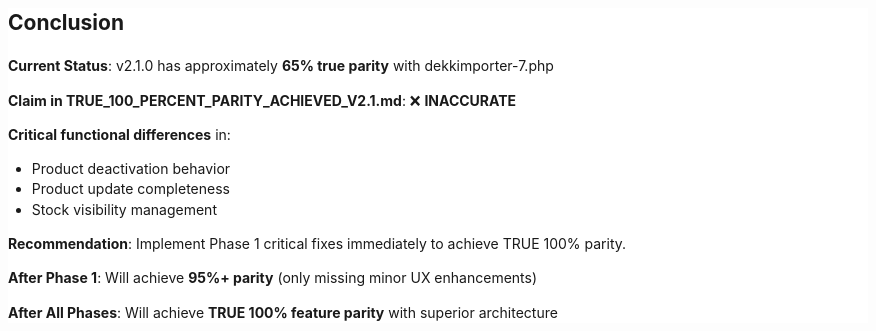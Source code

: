 
## Conclusion

**Current Status**: v2.1.0 has approximately **65% true parity** with dekkimporter-7.php

**Claim in TRUE_100_PERCENT_PARITY_ACHIEVED_V2.1.md**: ❌ **INACCURATE**

**Critical functional differences** in:
- Product deactivation behavior
- Product update completeness
- Stock visibility management

**Recommendation**: Implement Phase 1 critical fixes immediately to achieve TRUE 100% parity.

**After Phase 1**: Will achieve **95%+ parity** (only missing minor UX enhancements)

**After All Phases**: Will achieve **TRUE 100% feature parity** with superior architecture
